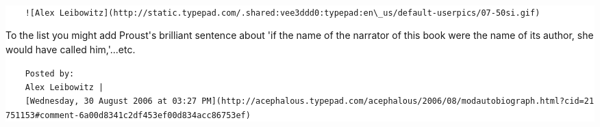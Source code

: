 		![Alex Leibowitz](http://static.typepad.com/.shared:vee3ddd0:typepad:en\_us/default-userpics/07-50si.gif)
	

	

		

To the list you might add Proust's brilliant sentence about 'if the name of the narrator of this book were the name of its author, she would have called him,'...etc.

	

		Posted by:
		Alex Leibowitz |
		[Wednesday, 30 August 2006 at 03:27 PM](http://acephalous.typepad.com/acephalous/2006/08/modautobiograph.html?cid=21751153#comment-6a00d8341c2df453ef00d834acc86753ef)

		

        